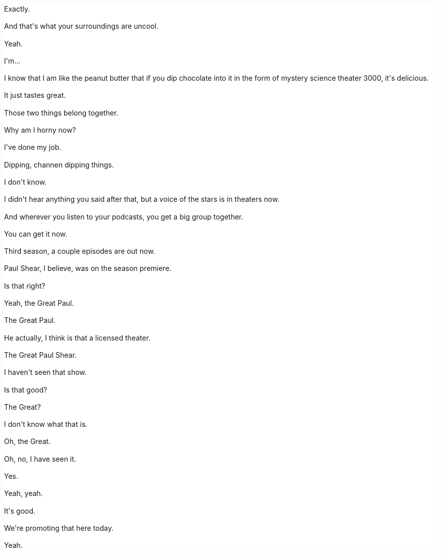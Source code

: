 Exactly.

And that's what your surroundings are uncool.

Yeah.

I'm...

I know that I am like the peanut butter that if you dip chocolate into it in the form of mystery science theater 3000, it's delicious.

It just tastes great.

Those two things belong together.

Why am I horny now?

I've done my job.

Dipping, channen dipping things.

I don't know.

I didn't hear anything you said after that, but a voice of the stars is in theaters now.

And wherever you listen to your podcasts, you get a big group together.

You can get it now.

Third season, a couple episodes are out now.

Paul Shear, I believe, was on the season premiere.

Is that right?

Yeah, the Great Paul.

The Great Paul.

He actually, I think is that a licensed theater.

The Great Paul Shear.

I haven't seen that show.

Is that good?

The Great?

I don't know what that is.

Oh, the Great.

Oh, no, I have seen it.

Yes.

Yeah, yeah.

It's good.

We're promoting that here today.

Yeah.
